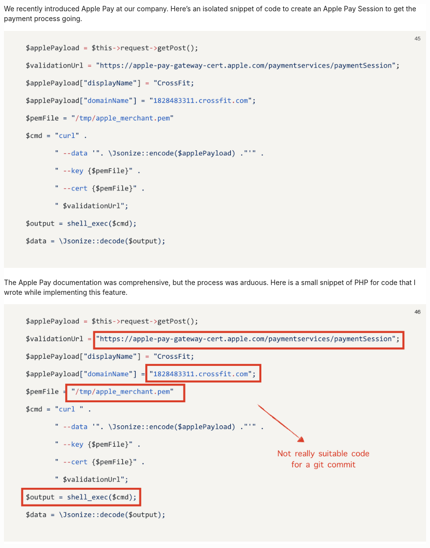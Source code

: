 We recently introduced Apple Pay at our company. Here’s an isolated snippet of code to
create an Apple Pay Session to get the payment process going.


![git rebase -i HEAD~25 slide 45](gitrebase.045.png?raw=true)

The Apple Pay documentation was comprehensive, but the process was arduous. Here is a small snippet of PHP for code that I wrote while implementing this feature.

![git rebase -i HEAD~25 slide 46](gitrebase.046.png?raw=true)
